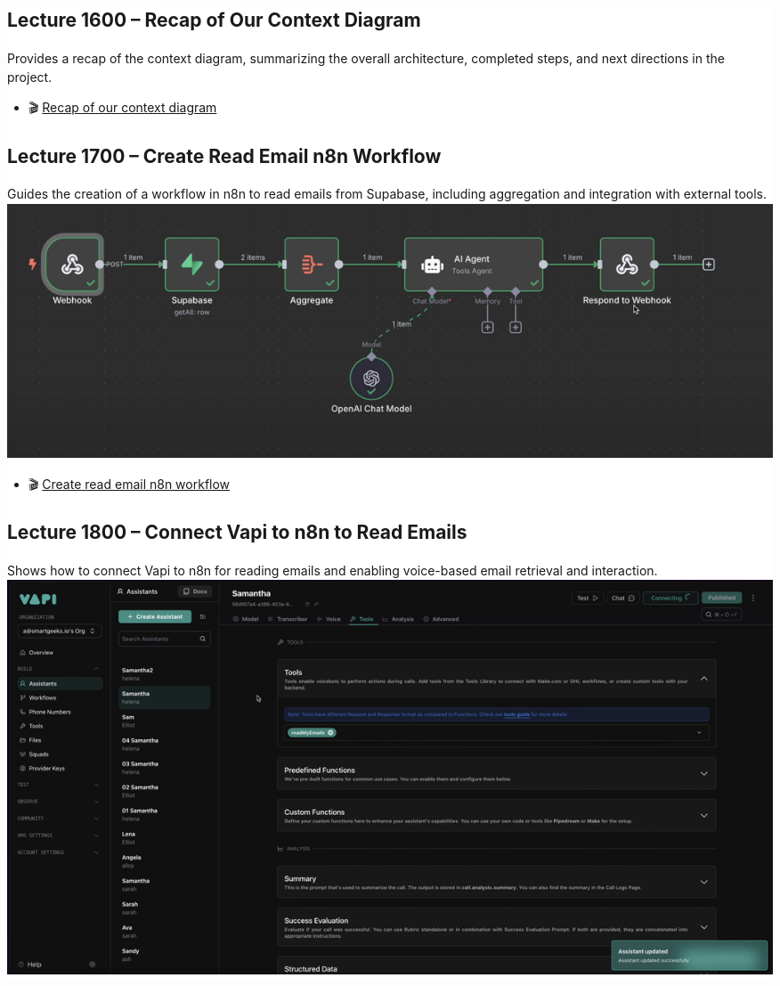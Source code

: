 ## Lecture 1600 – Recap of Our Context Diagram
 Provides a recap of the context diagram, summarizing the overall architecture, completed steps, and next directions in the project.
- 🎬 [Recap of our context diagram](https://www.youtube.com/watch?v=kZkFVqj7hWc)

## Lecture 1700 – Create Read Email n8n Workflow
 Guides the creation of a workflow in n8n to read emails from Supabase, including aggregation and integration with external tools.
![alt text](screenshots/image-22.png)
- 🎬 [Create read email n8n workflow](https://www.youtube.com/watch?v=TxHcpeEETdY)

## Lecture 1800 – Connect Vapi to n8n to Read Emails
 Shows how to connect Vapi to n8n for reading emails and enabling voice-based email retrieval and interaction.
 ![alt text](screenshots/image-23.png)